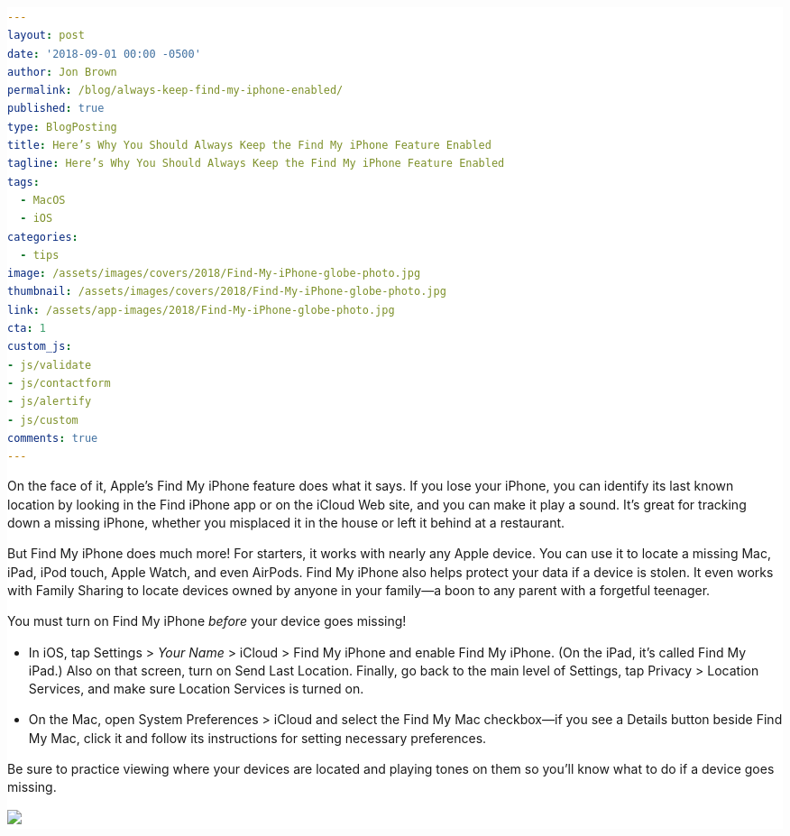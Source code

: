```yaml
---
layout: post
date: '2018-09-01 00:00 -0500'
author: Jon Brown
permalink: /blog/always-keep-find-my-iphone-enabled/
published: true
type: BlogPosting
title: Here’s Why You Should Always Keep the Find My iPhone Feature Enabled
tagline: Here’s Why You Should Always Keep the Find My iPhone Feature Enabled
tags:
  - MacOS
  - iOS
categories:
  - tips
image: /assets/images/covers/2018/Find-My-iPhone-globe-photo.jpg
thumbnail: /assets/images/covers/2018/Find-My-iPhone-globe-photo.jpg
link: /assets/app-images/2018/Find-My-iPhone-globe-photo.jpg
cta: 1
custom_js:
- js/validate
- js/contactform
- js/alertify
- js/custom
comments: true
---
```

On the face of it, Apple’s Find My iPhone feature does what it says. If you lose your iPhone, you can identify its last known location by looking in the Find iPhone app or on the iCloud Web site, and you can make it play a sound. It’s great for tracking down a missing iPhone, whether you misplaced it in the house or left it behind at a restaurant.

But Find My iPhone does much more! For starters, it works with nearly any Apple device. You can use it to locate a missing Mac, iPad, iPod touch, Apple Watch, and even AirPods. Find My iPhone also helps protect your data if a device is stolen. It even works with Family Sharing to locate devices owned by anyone in your family—a boon to any parent with a forgetful teenager.

You must turn on Find My iPhone _before_ your device goes missing!

- In iOS, tap Settings > _Your Name_ > iCloud > Find My iPhone and enable Find My iPhone. (On the iPad, it’s called Find My iPad.) Also on that screen, turn on Send Last Location. Finally, go back to the main level of Settings, tap Privacy > Location Services, and make sure Location Services is turned on.

- On the Mac, open System Preferences > iCloud and select the Find My Mac checkbox—if you see a Details button beside Find My Mac, click it and follow its instructions for setting necessary preferences.

Be sure to practice viewing where your devices are located and playing tones on them so you’ll know what to do if a device goes missing.

<img src="{{ site.site_cdn }}/assets/images/blog/2018/lostphone/image002.jpg" class="img-fluid rounded m-2" width="700" />
